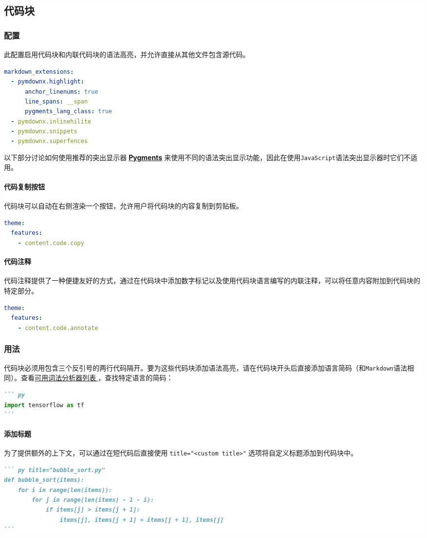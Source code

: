 ## 代码块

### 配置

此配置启用代码块和内联代码块的语法高亮，并允许直接从其他文件包含源代码。

```yaml
markdown_extensions:
  - pymdownx.highlight:
      anchor_linenums: true
      line_spans: __span
      pygments_lang_class: true
  - pymdownx.inlinehilite
  - pymdownx.snippets
  - pymdownx.superfences
```

以下部分讨论如何使用推荐的突出显示器 [**Pygments**](https://pygments.org/) 来使用不同的语法突出显示功能，因此在使用`JavaScript`语法突出显示器时它们不适用。

#### 代码复制按钮

代码块可以自动在右侧渲染一个按钮，允许用户将代码块的内容复制到剪贴板。

```yaml
theme:
  features:
    - content.code.copy
```

#### 代码注释

代码注释提供了一种便捷友好的方式，通过在代码块中添加数字标记以及使用代码块语言编写的内联注释，可以将任意内容附加到代码块的特定部分。

```yaml
theme:
  features:
    - content.code.annotate
```

### 用法

代码块必须用包含三个反引号的两行代码隔开。要为这些代码块添加语法高亮，请在代码块开头后直接添加语言简码（和`Markdown`语法相同）。查看[可用词法分析器列表 ](https://pygments.org/docs/lexers/)，查找特定语言的简码：

````markdown
``` py
import tensorflow as tf
```
````

#### 添加标题

为了提供额外的上下文，可以通过在短代码后直接使用 `title="<custom title>"` 选项将自定义标题添加到代码块中。

````markdown
``` py title="bubble_sort.py"
def bubble_sort(items):
    for i in range(len(items)):
        for j in range(len(items) - 1 - i):
            if items[j] > items[j + 1]:
                items[j], items[j + 1] = items[j + 1], items[j]
```
````


  [example]: https://example.com "I'm a tooltip!"
[//]: (includes/abbreviations.md)
[^1]: Lorem ipsum dolor sit amet, consectetur adipiscing elit.